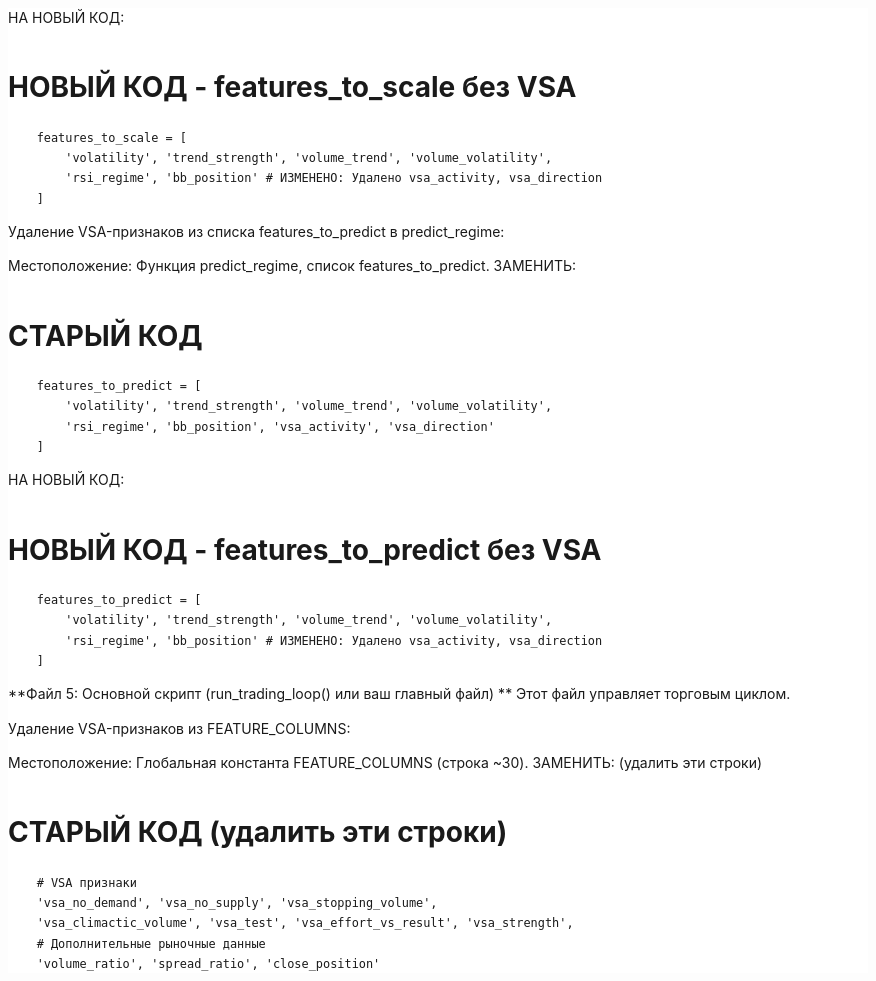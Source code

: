 
НА НОВЫЙ КОД:
# НОВЫЙ КОД - features_to_scale без VSA
        features_to_scale = [
            'volatility', 'trend_strength', 'volume_trend', 'volume_volatility',
            'rsi_regime', 'bb_position' # ИЗМЕНЕНО: Удалено vsa_activity, vsa_direction
        ]





Удаление VSA-признаков из списка features_to_predict в predict_regime:

Местоположение: Функция predict_regime, список features_to_predict.
ЗАМЕНИТЬ:
# СТАРЫЙ КОД
        features_to_predict = [
            'volatility', 'trend_strength', 'volume_trend', 'volume_volatility',
            'rsi_regime', 'bb_position', 'vsa_activity', 'vsa_direction'
        ]


НА НОВЫЙ КОД:
# НОВЫЙ КОД - features_to_predict без VSA
        features_to_predict = [
            'volatility', 'trend_strength', 'volume_trend', 'volume_volatility',
            'rsi_regime', 'bb_position' # ИЗМЕНЕНО: Удалено vsa_activity, vsa_direction
        ]






**Файл 5: Основной скрипт (run_trading_loop() или ваш главный файл) **
Этот файл управляет торговым циклом.


Удаление VSA-признаков из FEATURE_COLUMNS:

Местоположение: Глобальная константа FEATURE_COLUMNS (строка ~30).
ЗАМЕНИТЬ: (удалить эти строки)
# СТАРЫЙ КОД (удалить эти строки)
        # VSA признаки
        'vsa_no_demand', 'vsa_no_supply', 'vsa_stopping_volume',
        'vsa_climactic_volume', 'vsa_test', 'vsa_effort_vs_result', 'vsa_strength',
        # Дополнительные рыночные данные
        'volume_ratio', 'spread_ratio', 'close_position'
